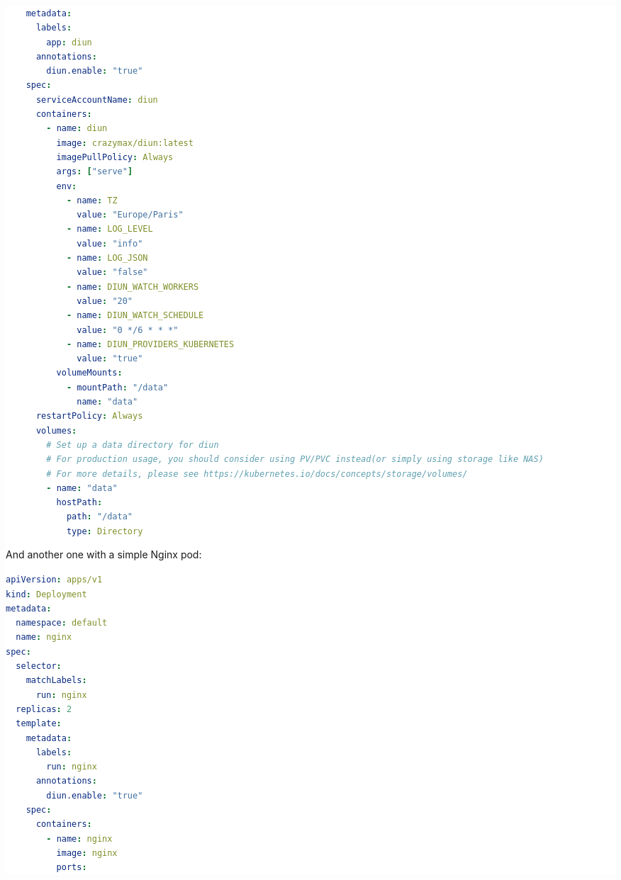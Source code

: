 ```yaml
    metadata:
      labels:
        app: diun
      annotations:
        diun.enable: "true"
    spec:
      serviceAccountName: diun
      containers:
        - name: diun
          image: crazymax/diun:latest
          imagePullPolicy: Always
          args: ["serve"]
          env:
            - name: TZ
              value: "Europe/Paris"
            - name: LOG_LEVEL
              value: "info"
            - name: LOG_JSON
              value: "false"
            - name: DIUN_WATCH_WORKERS
              value: "20"
            - name: DIUN_WATCH_SCHEDULE
              value: "0 */6 * * *"
            - name: DIUN_PROVIDERS_KUBERNETES
              value: "true"
          volumeMounts:
            - mountPath: "/data"
              name: "data"
      restartPolicy: Always
      volumes:
        # Set up a data directory for diun
        # For production usage, you should consider using PV/PVC instead(or simply using storage like NAS)
        # For more details, please see https://kubernetes.io/docs/concepts/storage/volumes/
        - name: "data"
          hostPath:
            path: "/data"
            type: Directory
```

And another one with a simple Nginx pod:

```yaml
apiVersion: apps/v1
kind: Deployment
metadata:
  namespace: default
  name: nginx
spec:
  selector:
    matchLabels:
      run: nginx
  replicas: 2
  template:
    metadata:
      labels:
        run: nginx
      annotations:
        diun.enable: "true"
    spec:
      containers:
        - name: nginx
          image: nginx
          ports:
```